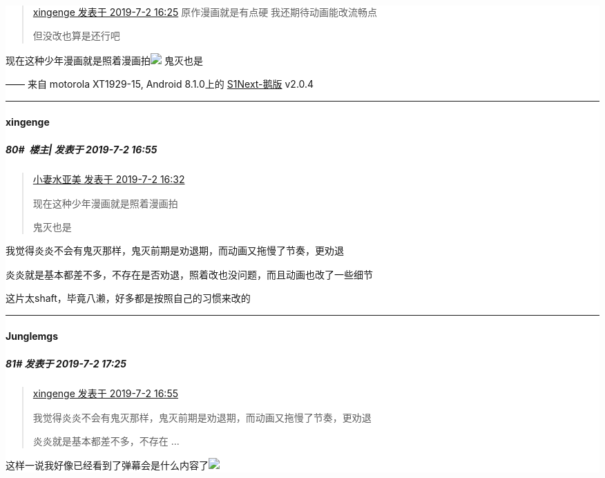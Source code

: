 

<blockquote><a href="httphttps://bbs.saraba1st.com/2b/forum.php?mod=redirect&amp;goto=findpost&amp;pid=44358761&amp;ptid=1789621" target="_blank">xingenge 发表于 2019-7-2 16:25</a>
原作漫画就是有点硬 我还期待动画能改流畅点

但没改也算是还行吧</blockquote>
现在这种少年漫画就是照着漫画拍<img src="https://static.saraba1st.com/image/smiley/face2017/002.png" referrerpolicy="no-referrer">
鬼灭也是


—— 来自 motorola XT1929-15, Android 8.1.0上的 [S1Next-鹅版](https://github.com/ykrank/S1-Next/releases) v2.0.4







-----

####  xingenge  
##### 80#         楼主| 发表于 2019-7-2 16:55



<blockquote><a href="httphttps://bbs.saraba1st.com/2b/forum.php?mod=redirect&amp;goto=findpost&amp;pid=44358870&amp;ptid=1789621" target="_blank">小妻水亚美 发表于 2019-7-2 16:32</a>

现在这种少年漫画就是照着漫画拍

鬼灭也是</blockquote>
我觉得炎炎不会有鬼灭那样，鬼灭前期是劝退期，而动画又拖慢了节奏，更劝退

炎炎就是基本都差不多，不存在是否劝退，照着改也没问题，而且动画也改了一些细节

这片太shaft，毕竟八濑，好多都是按照自己的习惯来改的







-----

####  Junglemgs  
##### 81#       发表于 2019-7-2 17:25



<blockquote><a href="httphttps://bbs.saraba1st.com/2b/forum.php?mod=redirect&amp;goto=findpost&amp;pid=44359173&amp;ptid=1789621" target="_blank">xingenge 发表于 2019-7-2 16:55</a>

我觉得炎炎不会有鬼灭那样，鬼灭前期是劝退期，而动画又拖慢了节奏，更劝退

炎炎就是基本都差不多，不存在 ...</blockquote>
这样一说我好像已经看到了弹幕会是什么内容了<img src="https://static.saraba1st.com/image/smiley/face2017/013.png" referrerpolicy="no-referrer">







